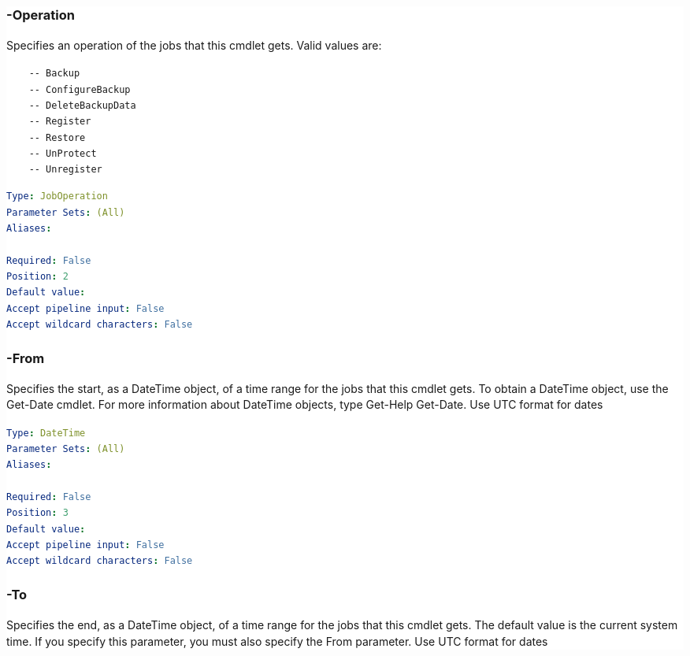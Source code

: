 ### -Operation
Specifies an operation of the jobs that this cmdlet gets.
Valid values are:
        
        -- Backup
        -- ConfigureBackup
        -- DeleteBackupData
        -- Register
        -- Restore
        -- UnProtect
        -- Unregister

```yaml
Type: JobOperation
Parameter Sets: (All)
Aliases: 

Required: False
Position: 2
Default value: 
Accept pipeline input: False
Accept wildcard characters: False
```

### -From
Specifies the start, as a DateTime object, of a time range for the jobs that this cmdlet 
        gets.
To obtain a DateTime object, use the Get-Date cmdlet.
For more information about 
        DateTime objects, type Get-Help Get-Date. 
Use UTC format for dates

```yaml
Type: DateTime
Parameter Sets: (All)
Aliases: 

Required: False
Position: 3
Default value: 
Accept pipeline input: False
Accept wildcard characters: False
```

### -To
Specifies the end, as a DateTime object, of a time range for the jobs that this cmdlet 
        gets.
The default value is the current system time.
If you specify this parameter, you must 
        also specify the From parameter. 
Use UTC format for dates
